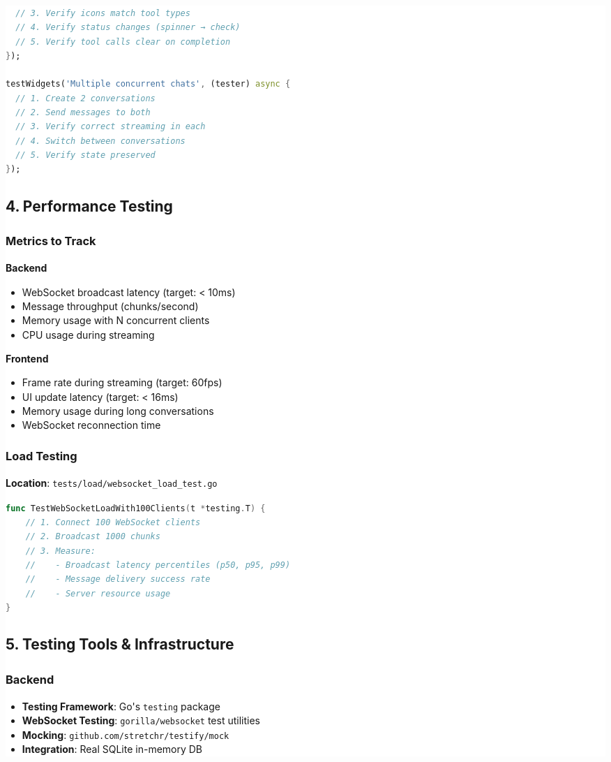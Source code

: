 ```dart
  // 3. Verify icons match tool types
  // 4. Verify status changes (spinner → check)
  // 5. Verify tool calls clear on completion
});

testWidgets('Multiple concurrent chats', (tester) async {
  // 1. Create 2 conversations
  // 2. Send messages to both
  // 3. Verify correct streaming in each
  // 4. Switch between conversations
  // 5. Verify state preserved
});
```

## 4. Performance Testing

### Metrics to Track

**Backend**
- WebSocket broadcast latency (target: < 10ms)
- Message throughput (chunks/second)
- Memory usage with N concurrent clients
- CPU usage during streaming

**Frontend**
- Frame rate during streaming (target: 60fps)
- UI update latency (target: < 16ms)
- Memory usage during long conversations
- WebSocket reconnection time

### Load Testing
**Location**: `tests/load/websocket_load_test.go`

```go
func TestWebSocketLoadWith100Clients(t *testing.T) {
    // 1. Connect 100 WebSocket clients
    // 2. Broadcast 1000 chunks
    // 3. Measure:
    //    - Broadcast latency percentiles (p50, p95, p99)
    //    - Message delivery success rate
    //    - Server resource usage
}
```

## 5. Testing Tools & Infrastructure

### Backend
- **Testing Framework**: Go's `testing` package
- **WebSocket Testing**: `gorilla/websocket` test utilities
- **Mocking**: `github.com/stretchr/testify/mock`
- **Integration**: Real SQLite in-memory DB
